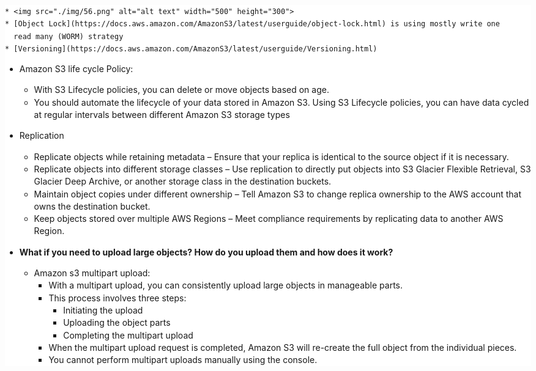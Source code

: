     * <img src="./img/56.png" alt="alt text" width="500" height="300">
    * [Object Lock](https://docs.aws.amazon.com/AmazonS3/latest/userguide/object-lock.html) is using mostly write one
      read many (WORM) strategy
    * [Versioning](https://docs.aws.amazon.com/AmazonS3/latest/userguide/Versioning.html)

* Amazon S3 life cycle Policy:
    * With S3 Lifecycle policies, you can delete or move objects based on age.
    * You should automate the lifecycle of your data stored in Amazon S3. Using S3 Lifecycle policies, you can have data
      cycled at regular intervals between different Amazon S3 storage types
* Replication
    * Replicate objects while retaining metadata – Ensure that your replica is identical to the source object if it is
      necessary.
    * Replicate objects into different storage classes – Use replication to directly put objects into S3 Glacier
      Flexible Retrieval, S3 Glacier Deep Archive, or another storage class in the destination buckets.
    * Maintain object copies under different ownership – Tell Amazon S3 to change replica ownership to the AWS account
      that owns the destination bucket.
    * Keep objects stored over multiple AWS Regions – Meet compliance requirements by replicating data to another AWS
      Region.

* **What if you need to upload large objects? How do you upload them and how does it work?**
    * Amazon s3 multipart upload:
        * With a multipart upload, you can consistently upload large objects in manageable parts.
        * This process involves three steps:
            * Initiating the upload
            * Uploading the object parts
            * Completing the multipart upload
        * When the multipart upload request is completed, Amazon S3 will re-create the full object from the individual
          pieces.
        * You cannot perform multipart uploads manually using the console.
